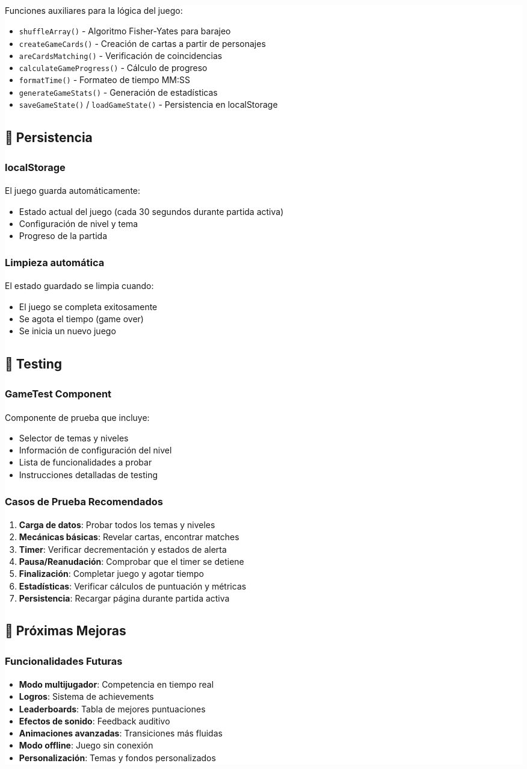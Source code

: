 Funciones auxiliares para la lógica del juego:

- `shuffleArray()` - Algoritmo Fisher-Yates para barajeo
- `createGameCards()` - Creación de cartas a partir de personajes
- `areCardsMatching()` - Verificación de coincidencias
- `calculateGameProgress()` - Cálculo de progreso
- `formatTime()` - Formateo de tiempo MM:SS
- `generateGameStats()` - Generación de estadísticas
- `saveGameState()` / `loadGameState()` - Persistencia en localStorage

## 💾 Persistencia

### localStorage

El juego guarda automáticamente:
- Estado actual del juego (cada 30 segundos durante partida activa)
- Configuración de nivel y tema
- Progreso de la partida

### Limpieza automática

El estado guardado se limpia cuando:
- El juego se completa exitosamente
- Se agota el tiempo (game over)
- Se inicia un nuevo juego

## 🧪 Testing

### GameTest Component

Componente de prueba que incluye:
- Selector de temas y niveles
- Información de configuración del nivel
- Lista de funcionalidades a probar
- Instrucciones detalladas de testing

### Casos de Prueba Recomendados

1. **Carga de datos**: Probar todos los temas y niveles
2. **Mecánicas básicas**: Revelar cartas, encontrar matches
3. **Timer**: Verificar decrementación y estados de alerta
4. **Pausa/Reanudación**: Comprobar que el timer se detiene
5. **Finalización**: Completar juego y agotar tiempo
6. **Estadísticas**: Verificar cálculos de puntuación y métricas
7. **Persistencia**: Recargar página durante partida activa

## 🚀 Próximas Mejoras

### Funcionalidades Futuras

- **Modo multijugador**: Competencia en tiempo real
- **Logros**: Sistema de achievements
- **Leaderboards**: Tabla de mejores puntuaciones
- **Efectos de sonido**: Feedback auditivo
- **Animaciones avanzadas**: Transiciones más fluidas
- **Modo offline**: Juego sin conexión
- **Personalización**: Temas y fondos personalizados
